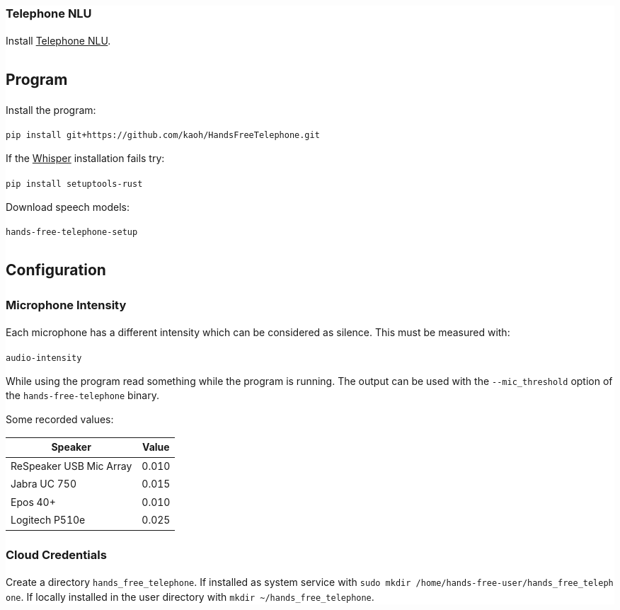 ### Telephone NLU

Install [Telephone NLU](https://github.com/kaoh/TelephoneNLU).

## Program

Install the program:

~~~shell
pip install git+https://github.com/kaoh/HandsFreeTelephone.git
~~~

If the [Whisper](https://github.com/openai/whisper) installation fails try:

~~~shell
pip install setuptools-rust
~~~

Download speech models:

~~~shell
hands-free-telephone-setup
~~~

## Configuration

### Microphone Intensity

Each microphone has a different intensity which can be considered as silence. This must be measured with:

~~~shell
audio-intensity
~~~

While using the program read something while the program is running. The output can be used with the `--mic_threshold` option of the 
`hands-free-telephone` binary.

Some recorded values:

| Speaker                 | Value |
|-------------------------|-------|
| ReSpeaker USB Mic Array | 0.010 |
| Jabra UC 750            | 0.015 |
| Epos 40+                | 0.010 |
| Logitech P510e          | 0.025 |


### Cloud Credentials

Create a directory `hands_free_telephone`.
If installed as system service with `sudo mkdir /home/hands-free-user/hands_free_telephone`.
If locally installed in the user directory with `mkdir ~/hands_free_telephone`.
